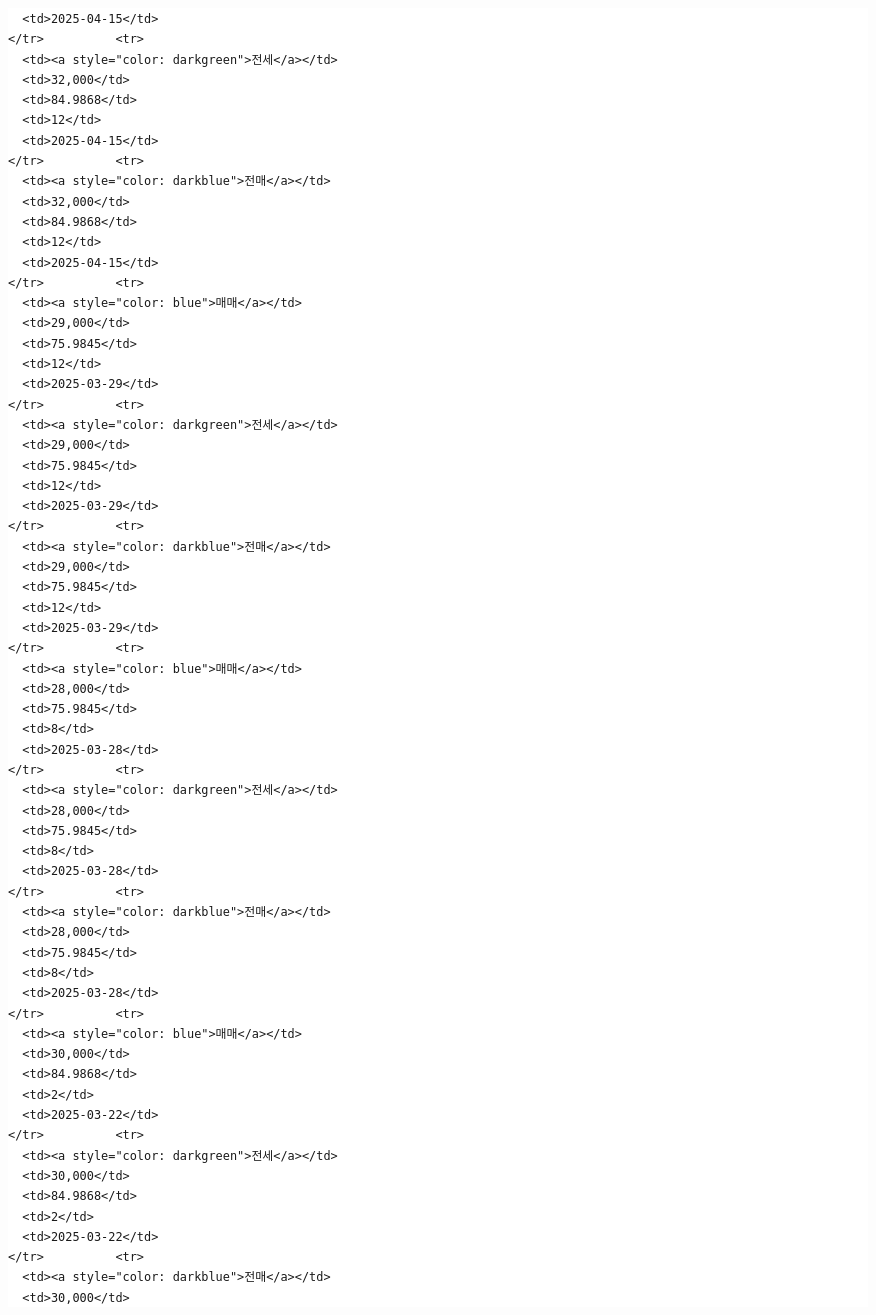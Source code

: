       <td>2025-04-15</td>
    </tr>          <tr>
      <td><a style="color: darkgreen">전세</a></td>
      <td>32,000</td>
      <td>84.9868</td>
      <td>12</td>
      <td>2025-04-15</td>
    </tr>          <tr>
      <td><a style="color: darkblue">전매</a></td>
      <td>32,000</td>
      <td>84.9868</td>
      <td>12</td>
      <td>2025-04-15</td>
    </tr>          <tr>
      <td><a style="color: blue">매매</a></td>
      <td>29,000</td>
      <td>75.9845</td>
      <td>12</td>
      <td>2025-03-29</td>
    </tr>          <tr>
      <td><a style="color: darkgreen">전세</a></td>
      <td>29,000</td>
      <td>75.9845</td>
      <td>12</td>
      <td>2025-03-29</td>
    </tr>          <tr>
      <td><a style="color: darkblue">전매</a></td>
      <td>29,000</td>
      <td>75.9845</td>
      <td>12</td>
      <td>2025-03-29</td>
    </tr>          <tr>
      <td><a style="color: blue">매매</a></td>
      <td>28,000</td>
      <td>75.9845</td>
      <td>8</td>
      <td>2025-03-28</td>
    </tr>          <tr>
      <td><a style="color: darkgreen">전세</a></td>
      <td>28,000</td>
      <td>75.9845</td>
      <td>8</td>
      <td>2025-03-28</td>
    </tr>          <tr>
      <td><a style="color: darkblue">전매</a></td>
      <td>28,000</td>
      <td>75.9845</td>
      <td>8</td>
      <td>2025-03-28</td>
    </tr>          <tr>
      <td><a style="color: blue">매매</a></td>
      <td>30,000</td>
      <td>84.9868</td>
      <td>2</td>
      <td>2025-03-22</td>
    </tr>          <tr>
      <td><a style="color: darkgreen">전세</a></td>
      <td>30,000</td>
      <td>84.9868</td>
      <td>2</td>
      <td>2025-03-22</td>
    </tr>          <tr>
      <td><a style="color: darkblue">전매</a></td>
      <td>30,000</td>